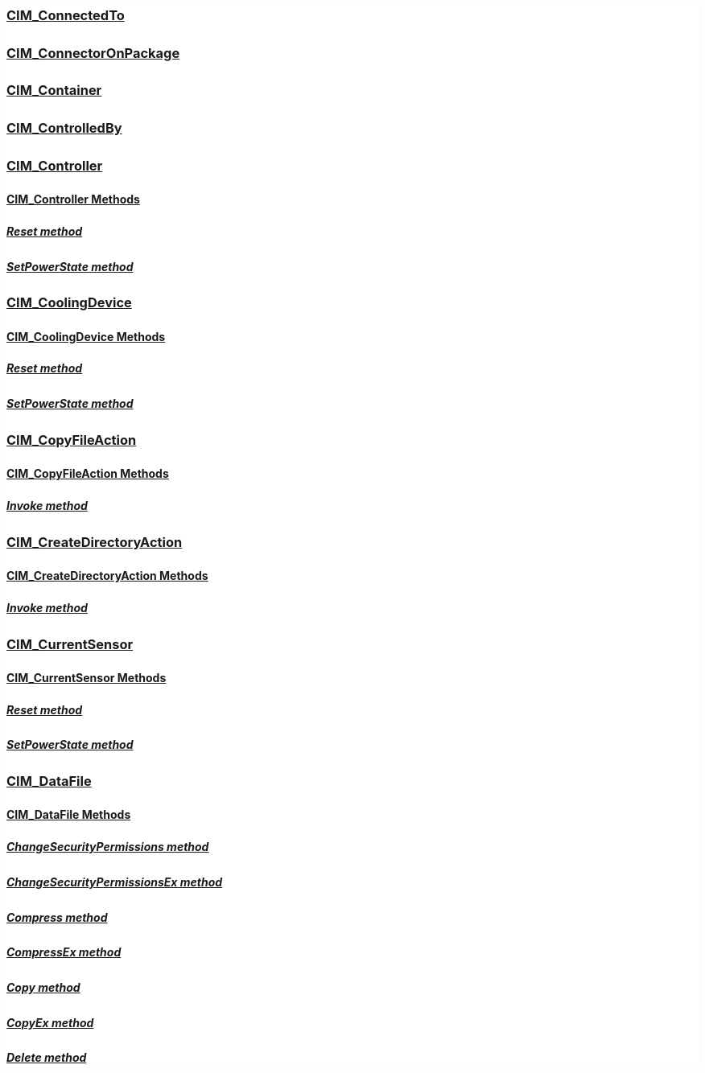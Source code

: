 ### [CIM_ConnectedTo](cim-connectedto.md)
### [CIM_ConnectorOnPackage](cim-connectoronpackage.md)
### [CIM_Container](cim-container.md)
### [CIM_ControlledBy](cim-controlledby.md)
### [CIM_Controller](cim-controller.md)
#### [CIM_Controller Methods](cim-controller-methods.md)
##### [Reset method](reset-method-in-class-cim-controller.md)
##### [SetPowerState method](setpowerstate-method-in-class-cim-controller.md)
### [CIM_CoolingDevice](cim-coolingdevice.md)
#### [CIM_CoolingDevice Methods](cim-coolingdevice-methods.md)
##### [Reset method](reset-method-in-class-cim-coolingdevice.md)
##### [SetPowerState method](setpowerstate-method-in-class-cim-coolingdevice.md)
### [CIM_CopyFileAction](cim-copyfileaction.md)
#### [CIM_CopyFileAction Methods](cim-copyfileaction-methods.md)
##### [Invoke method](invoke-method-in-class-cim-copyfileaction.md)
### [CIM_CreateDirectoryAction](cim-createdirectoryaction.md)
#### [CIM_CreateDirectoryAction Methods](cim-createdirectoryaction-methods.md)
##### [Invoke method](invoke-method-in-class-cim-createdirectoryaction.md)
### [CIM_CurrentSensor](cim-currentsensor.md)
#### [CIM_CurrentSensor Methods](cim-currentsensor-methods.md)
##### [Reset method](reset-method-in-class-cim-currentsensor.md)
##### [SetPowerState method](setpowerstate-method-in-class-cim-currentsensor.md)
### [CIM_DataFile](cim-datafile.md)
#### [CIM_DataFile Methods](cim-datafile-methods.md)
##### [ChangeSecurityPermissions method](changesecuritypermissions-method-in-class-cim-datafile.md)
##### [ChangeSecurityPermissionsEx method](changesecuritypermissionsex-method-in-class-cim-datafile.md)
##### [Compress method](compress-method-in-class-cim-datafile.md)
##### [CompressEx method](compressex-method-in-class-cim-datafile.md)
##### [Copy method](copy-method-in-class-cim-datafile.md)
##### [CopyEx method](copyex-method-in-class-cim-datafile.md)
##### [Delete method](delete-method-in-class-cim-datafile.md)